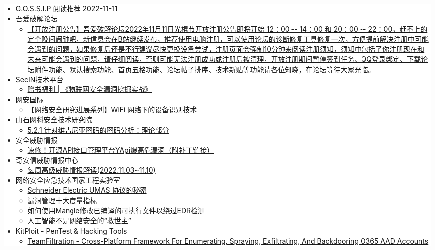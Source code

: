   - [G.O.S.S.I.P 阅读推荐 2022-11-11](https://mp.weixin.qq.com/s?__biz=Mzg5ODUxMzg0Ng==&mid=2247493230&idx=1&sn=e50ac23a73cf42aceebe31facba35263&chksm=c063c8b7f71441a175ed78efcc6212167c3d3bd142e899ef2cdd5ca7db31402f063de26adfc5&scene=58&subscene=0#rd)
- 吾爱破解论坛
  - [【开放注册公告】吾爱破解论坛2022年11月11日光棍节开放注册公告即将开始 12：00 -- 14：00 和 20：00 -- 22：00，赶不上的定个晚间闹钟吧，新信息会在B站继续发布，推荐使用电脑注册，可以使用论坛的诊断修复工具修复一次，方便提前解决注册中可能会遇到的问题，如果修复后还是不行建议尽快更换设备尝试，注册页面会强制10分钟来阅读注册须知，须知中包括了你注册现在和未来可能会遇到的问题，请仔细阅读，否则可能无法注册成功或注册后被清理，开放注册期间暂停签到任务、QQ登录绑定、下载论坛附件功能、默认搜索功能、首页五格功能、论坛帖子排序、技术新贴等功能请各位知晓，在论坛等待大家光临。](https://mp.weixin.qq.com/s?__biz=MjM5Mjc3MDM2Mw==&mid=2651138620&idx=1&sn=1c6c6cc733851329c43a383b1c1522b5&chksm=bd50ba688a27337e090a59797634d771d0fe1cc503fb1ca7e728bd4f2f69bb1fd06177738718&scene=58&subscene=0#rd)
- SecIN技术平台
  - [赠书福利 | 《物联网安全漏洞挖掘实战》](https://mp.weixin.qq.com/s?__biz=MzI4Mzc0MTI0Mw==&mid=2247495372&idx=1&sn=4cb544c359426734e0bb5f77918384de&chksm=eb84b398dcf33a8e9e2713d42439ddee7c71d757bba13401aa7e368eb9289ee7a63733fb9f9e&scene=58&subscene=0#rd)
- 网安国际
  - [【网络安全研究进展系列】WiFi 网络下的设备识别技术](https://mp.weixin.qq.com/s?__biz=MzA4ODYzMjU0NQ==&mid=2652311829&idx=1&sn=11c6051500bad08df2c22028fab8d647&chksm=8bc48c9bbcb3058daa5cabd2adbd11335324e99dfb9a0969a20dad1134383c93292e9a730f9f&scene=58&subscene=0#rd)
- 山石网科安全技术研究院
  - [5.2.1 针对维吉尼亚密码的密码分析：理论部分](https://mp.weixin.qq.com/s?__biz=MzUzMDUxNTE1Mw==&mid=2247497433&idx=1&sn=b15447cf8255916ca7f6cfc11ca34a18&chksm=fa522367cd25aa712b3f819b5a300b009d01c9dc9441996030dc094c6e2d29b89cca13319c95&scene=58&subscene=0#rd)
- 安全威胁情报
  - [速修！开源API接口管理平台YApi爆高危漏洞（附补丁链接）](https://mp.weixin.qq.com/s?__biz=MzI5NjA0NjI5MQ==&mid=2650174812&idx=1&sn=ba9cbf3e1a073d9c787d840f4af2e7f1&chksm=f4488ee0c33f07f688256918783ef2de6e470f87d471647e9db941d8bc19f315c56705cbd3f7&scene=58&subscene=0#rd)
- 奇安信威胁情报中心
  - [每周高级威胁情报解读(2022.11.03~11.10)](https://mp.weixin.qq.com/s?__biz=MzI2MDc2MDA4OA==&mid=2247504288&idx=1&sn=aab724cd784a4ae24d0052c18fcee173&chksm=ea6626d7dd11afc106b7784c803f0e38bf347bc1ca8dc1b1fbc04a34094c2ec5c93f6adf4bd2&scene=58&subscene=0#rd)
- 网络安全应急技术国家工程实验室
  - [Schneider Electric UMAS 协议的秘密](https://mp.weixin.qq.com/s?__biz=MzUzNDYxOTA1NA==&mid=2247532672&idx=1&sn=885c6f16832b6563b84ad08126cd2237&chksm=fa93f641cde47f575cf6808a421134dad3bbe2e0177a8f0354ec9357b8e6fd5a76253f2b958f&scene=58&subscene=0#rd)
  - [漏洞管理十大度量指标](https://mp.weixin.qq.com/s?__biz=MzUzNDYxOTA1NA==&mid=2247532672&idx=2&sn=f524abe156b9a9003f21688a56deeb9c&chksm=fa93f641cde47f5770573216781edafe1c78b5f58231ef49352ba5b5937cc20caae83b4e5126&scene=58&subscene=0#rd)
  - [如何使用Mangle修改已编译的可执行文件以绕过EDR检测](https://mp.weixin.qq.com/s?__biz=MzUzNDYxOTA1NA==&mid=2247532672&idx=3&sn=9c865bc9f4d1201fe73e7d779cb794a3&chksm=fa93f641cde47f57b9fc5dbec14ca8686e29bc45f9c317b2f4849085354557dc0bfef6d9c979&scene=58&subscene=0#rd)
  - [人工智能不是网络安全的“救世主”](https://mp.weixin.qq.com/s?__biz=MzUzNDYxOTA1NA==&mid=2247532672&idx=4&sn=460dfc27234d83ebac146b0640eb8ccb&chksm=fa93f641cde47f57b9221b7de5f0dbf2613a09b26d6df7de3fbe2fc260666e9a65f6e5dc99ce&scene=58&subscene=0#rd)
- KitPloit - PenTest & Hacking Tools
  - [TeamFiltration - Cross-Platform Framework For Enumerating, Spraying, Exfiltrating, And Backdooring O365 AAD Accounts](http://www.kitploit.com/2022/11/teamfiltration-cross-platform-framework.html)
